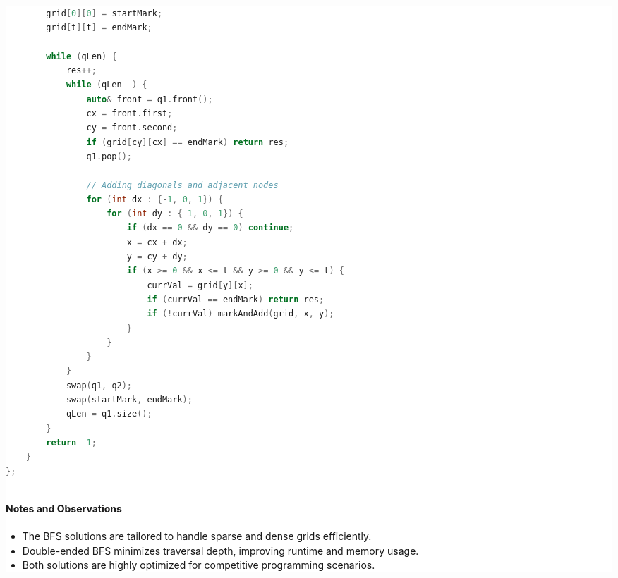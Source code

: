 ```cpp
        grid[0][0] = startMark;
        grid[t][t] = endMark;

        while (qLen) {
            res++;
            while (qLen--) {
                auto& front = q1.front();
                cx = front.first;
                cy = front.second;
                if (grid[cy][cx] == endMark) return res;
                q1.pop();

                // Adding diagonals and adjacent nodes
                for (int dx : {-1, 0, 1}) {
                    for (int dy : {-1, 0, 1}) {
                        if (dx == 0 && dy == 0) continue;
                        x = cx + dx;
                        y = cy + dy;
                        if (x >= 0 && x <= t && y >= 0 && y <= t) {
                            currVal = grid[y][x];
                            if (currVal == endMark) return res;
                            if (!currVal) markAndAdd(grid, x, y);
                        }
                    }
                }
            }
            swap(q1, q2);
            swap(startMark, endMark);
            qLen = q1.size();
        }
        return -1;
    }
};
```

---

#### Notes and Observations

- The BFS solutions are tailored to handle sparse and dense grids efficiently.
- Double-ended BFS minimizes traversal depth, improving runtime and memory usage.
- Both solutions are highly optimized for competitive programming scenarios.
